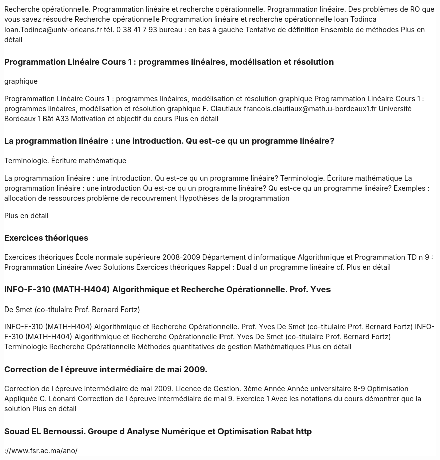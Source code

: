 Recherche opérationnelle. Programmation linéaire et recherche opérationnelle.
Programmation linéaire. Des problèmes de RO que vous savez résoudre Recherche
opérationnelle Programmation linéaire et recherche opérationnelle Ioan Todinca
Ioan.Todinca@univ-orleans.fr tél. 0 38 41 7 93 bureau : en bas à gauche Tentative
de définition Ensemble de méthodes
Plus en détail
###  Programmation Linéaire Cours 1 : programmes linéaires, modélisation et résolution
graphique

Programmation Linéaire Cours 1 : programmes linéaires, modélisation et résolution
graphique Programmation Linéaire Cours 1 : programmes linéaires, modélisation
et résolution graphique F. Clautiaux francois.clautiaux@math.u-bordeaux1.fr Université
Bordeaux 1 Bât A33 Motivation et objectif du cours
Plus en détail
###  La programmation linéaire : une introduction. Qu est-ce qu un programme linéaire?
Terminologie. Écriture mathématique

La programmation linéaire : une introduction. Qu est-ce qu un programme linéaire?
Terminologie. Écriture mathématique La programmation linéaire : une introduction
Qu est-ce qu un programme linéaire? Qu est-ce qu un programme linéaire? Exemples
: allocation de ressources problème de recouvrement Hypothèses de la programmation

Plus en détail
###  Exercices théoriques

Exercices théoriques École normale supérieure 2008-2009 Département d informatique
Algorithmique et Programmation TD n 9 : Programmation Linéaire Avec Solutions Exercices
théoriques Rappel : Dual d un programme linéaire cf.
Plus en détail
###  INFO-F-310 (MATH-H404) Algorithmique et Recherche Opérationnelle. Prof. Yves
De Smet (co-titulaire Prof. Bernard Fortz)

INFO-F-310 (MATH-H404) Algorithmique et Recherche Opérationnelle. Prof. Yves De
Smet (co-titulaire Prof. Bernard Fortz) INFO-F-310 (MATH-H404) Algorithmique et Recherche
Opérationnelle Prof. Yves De Smet (co-titulaire Prof. Bernard Fortz) Terminologie
Recherche Opérationnelle Méthodes quantitatives de gestion Mathématiques
Plus en détail
###  Correction de l épreuve intermédiaire de mai 2009.

Correction de l épreuve intermédiaire de mai 2009. Licence de Gestion. 3ème Année
Année universitaire 8-9 Optimisation Appliquée C. Léonard Correction de l épreuve
intermédiaire de mai 9. Exercice 1 Avec les notations du cours démontrer que la
solution
Plus en détail
###  Souad EL Bernoussi. Groupe d Analyse Numérique et Optimisation Rabat http
://www.fsr.ac.ma/ano/
